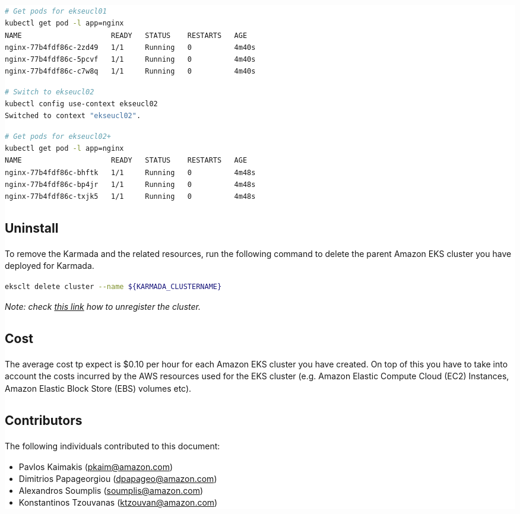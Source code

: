 ```bash
# Get pods for ekseucl01
kubectl get pod -l app=nginx
NAME                     READY   STATUS    RESTARTS   AGE
nginx-77b4fdf86c-2zd49   1/1     Running   0          4m40s
nginx-77b4fdf86c-5pcvf   1/1     Running   0          4m40s
nginx-77b4fdf86c-c7w8q   1/1     Running   0          4m40s
```

```bash
# Switch to ekseucl02
kubectl config use-context ekseucl02
Switched to context "ekseucl02".
```

```bash
# Get pods for ekseucl02+
kubectl get pod -l app=nginx
NAME                     READY   STATUS    RESTARTS   AGE
nginx-77b4fdf86c-bhftk   1/1     Running   0          4m48s
nginx-77b4fdf86c-bp4jr   1/1     Running   0          4m48s
nginx-77b4fdf86c-txjk5   1/1     Running   0          4m48s
```

## Uninstall

To remove the Karmada and the related resources, run the following command to delete the parent Amazon EKS cluster you have deployed for Karmada.

```bash
eksclt delete cluster --name ${KARMADA_CLUSTERNAME}
```

*Note: check [this link](https://karmada.io/docs/userguide/clustermanager/cluster-registration/#unregister-cluster) how to unregister the cluster.*

## Cost

The average cost tp expect is $0.10 per hour for each Amazon EKS cluster you have created. On top of this you have to take into account the costs incurred by the AWS resources used for the EKS cluster (e.g. Amazon Elastic Compute Cloud (EC2) Instances, Amazon Elastic Block Store (EBS) volumes etc).

## Contributors

The following individuals contributed to this document:

- Pavlos Kaimakis (<pkaim@amazon.com>)
- Dimitrios Papageorgiou (<dpapageo@amazon.com>)
- Alexandros Soumplis (<soumplis@amazon.com>)
- Konstantinos Tzouvanas (<ktzouvan@amazon.com>)
